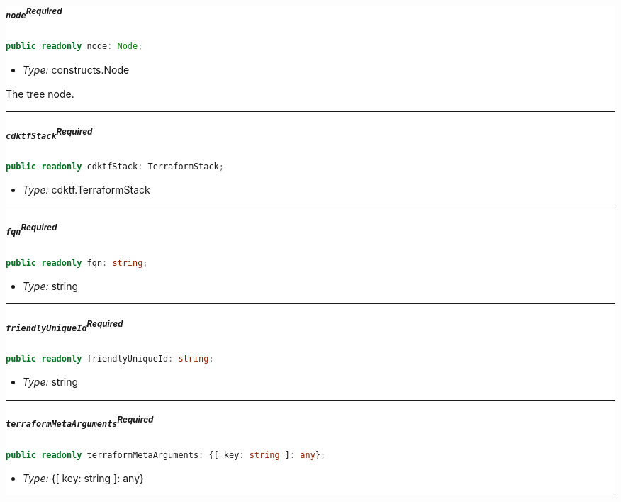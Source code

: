
##### `node`<sup>Required</sup> <a name="node" id="rhizo-co-terraform-provider-oci.coreVtap.CoreVtap.property.node"></a>

```typescript
public readonly node: Node;
```

- *Type:* constructs.Node

The tree node.

---

##### `cdktfStack`<sup>Required</sup> <a name="cdktfStack" id="rhizo-co-terraform-provider-oci.coreVtap.CoreVtap.property.cdktfStack"></a>

```typescript
public readonly cdktfStack: TerraformStack;
```

- *Type:* cdktf.TerraformStack

---

##### `fqn`<sup>Required</sup> <a name="fqn" id="rhizo-co-terraform-provider-oci.coreVtap.CoreVtap.property.fqn"></a>

```typescript
public readonly fqn: string;
```

- *Type:* string

---

##### `friendlyUniqueId`<sup>Required</sup> <a name="friendlyUniqueId" id="rhizo-co-terraform-provider-oci.coreVtap.CoreVtap.property.friendlyUniqueId"></a>

```typescript
public readonly friendlyUniqueId: string;
```

- *Type:* string

---

##### `terraformMetaArguments`<sup>Required</sup> <a name="terraformMetaArguments" id="rhizo-co-terraform-provider-oci.coreVtap.CoreVtap.property.terraformMetaArguments"></a>

```typescript
public readonly terraformMetaArguments: {[ key: string ]: any};
```

- *Type:* {[ key: string ]: any}

---
